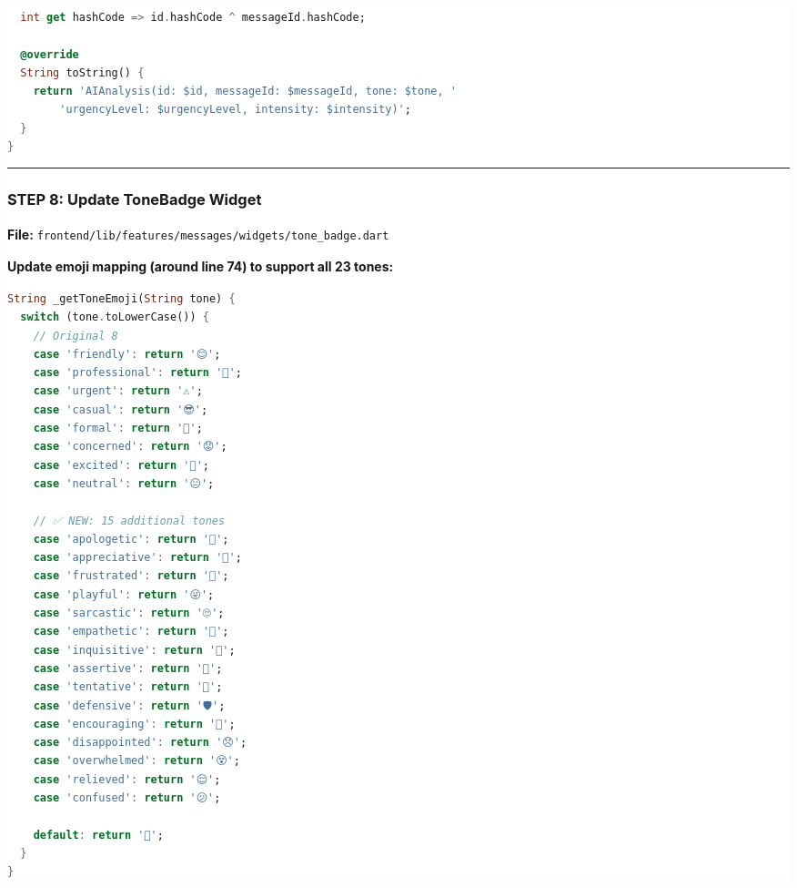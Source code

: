 ```dart
  int get hashCode => id.hashCode ^ messageId.hashCode;

  @override
  String toString() {
    return 'AIAnalysis(id: $id, messageId: $messageId, tone: $tone, '
        'urgencyLevel: $urgencyLevel, intensity: $intensity)';
  }
}
```

---

### **STEP 8: Update ToneBadge Widget**

**File:** `frontend/lib/features/messages/widgets/tone_badge.dart`

**Update emoji mapping (around line 74) to support all 23 tones:**

```dart
String _getToneEmoji(String tone) {
  switch (tone.toLowerCase()) {
    // Original 8
    case 'friendly': return '😊';
    case 'professional': return '💼';
    case 'urgent': return '⚠️';
    case 'casual': return '😎';
    case 'formal': return '🎩';
    case 'concerned': return '😟';
    case 'excited': return '🎉';
    case 'neutral': return '😐';
    
    // ✅ NEW: 15 additional tones
    case 'apologetic': return '🙏';
    case 'appreciative': return '🙌';
    case 'frustrated': return '😤';
    case 'playful': return '😜';
    case 'sarcastic': return '🙄';
    case 'empathetic': return '🤗';
    case 'inquisitive': return '🤔';
    case 'assertive': return '💪';
    case 'tentative': return '😬';
    case 'defensive': return '🛡️';
    case 'encouraging': return '💚';
    case 'disappointed': return '😞';
    case 'overwhelmed': return '😵';
    case 'relieved': return '😌';
    case 'confused': return '😕';
    
    default: return '💬';
  }
}
```
